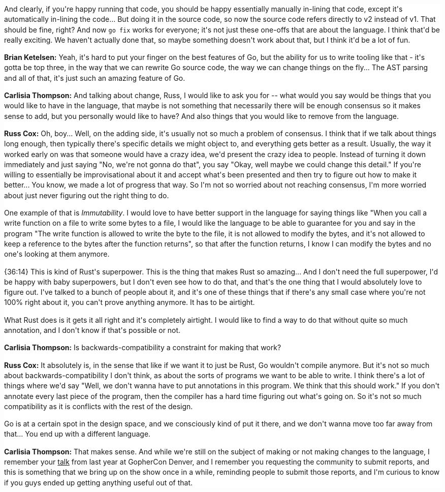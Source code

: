 And clearly, if you're happy running that code, you should be happy essentially manually in-lining that code, except it's automatically in-lining the code... But doing it in the source code, so now the source code refers directly to v2 instead of v1. That should be fine, right? And now `go fix` works for everyone; it's not just these one-offs that are about the language. I think that'd be really exciting. We haven't actually done that, so maybe something doesn't work about that, but I think it'd be a lot of fun.

**Brian Ketelsen:** Yeah, it's hard to put your finger on the best features of Go, but the ability for us to write tooling like that - it's gotta be top three, in the way that we can rewrite Go source code, the way we can change things on the fly... The AST parsing and all of that, it's just such an amazing feature of Go.

**Carlisia Thompson:** And talking about change, Russ, I would like to ask you for -- what would you say would be things that you would like to have in the language, that maybe is not something that necessarily there will be enough consensus so it makes sense to add, but you personally would like to have? And also things that you would like to remove from the language.

**Russ Cox:** Oh, boy... Well, on the adding side, it's usually not so much a problem of consensus. I think that if we talk about things long enough, then typically there's specific details we might object to, and everything gets better as a result. Usually, the way it worked early on was that someone would have a crazy idea, we'd present the crazy idea to people. Instead of turning it down immediately and just saying "No, we're not gonna do that", you say "Okay, well maybe we could change this detail." If you're willing to essentially be improvisational about it and accept what's been presented and then try to figure out how to make it better... You know, we made a lot of progress that way. So I'm not so worried about not reaching consensus, I'm more worried about just never figuring out the right thing to do.

One example of that is _Immutability_. I would love to have better support in the language for saying things like "When you call a write function on a file to write some bytes to a file, I would like the language to be able to guarantee for you and say in the program "The write function is allowed to write the byte to the file, it is not allowed to modify the bytes, and it's not allowed to keep a reference to the bytes after the function returns", so that after the function returns, I know I can modify the bytes and no one's looking at them anymore.

\{36:14\} This is kind of Rust's superpower. This is the thing that makes Rust so amazing... And I don't need the full superpower, I'd be happy with baby superpowers, but I don't even see how to do that, and that's the one thing that I would absolutely love to figure out. I've talked to a bunch of people about it, and it's one of these things that if there's any small case where you're not 100% right about it, you can't prove anything anymore. It has to be airtight.

What Rust does is it gets it all right and it's completely airtight. I would like to find a way to do that without quite so much annotation, and I don't know if that's possible or not.

**Carlisia Thompson:** Is backwards-compatibility a constraint for making that work?

**Russ Cox:** It absolutely is, in the sense that like if we want it to just be Rust, Go wouldn't compile anymore. But it's not so much about backwards-compatibility I don't think, as about the sorts of programs we want to be able to write. I think there's a lot of things where we'd say "Well, we don't wanna have to put annotations in this program. We think that this should work." If you don't annotate every last piece of the program, then the compiler has a hard time figuring out what's going on. So it's not so much compatibility as it is conflicts with the rest of the design.

Go is at a certain spot in the design space, and we consciously kind of put it there, and we don't wanna move too far away from that... You end up with a different language.

**Carlisia Thompson:** That makes sense. And while we're still on the subject of making or not making changes to the language, I remember your [talk](https://www.youtube.com/watch?v=0Zbh_vmAKvk&t=2s) from last year at GopherCon Denver, and I remember you requesting the community to submit reports, and this is something that we bring up on the show once in a while, reminding people to submit those reports, and I'm curious to know if you guys ended up getting anything useful out of that.
